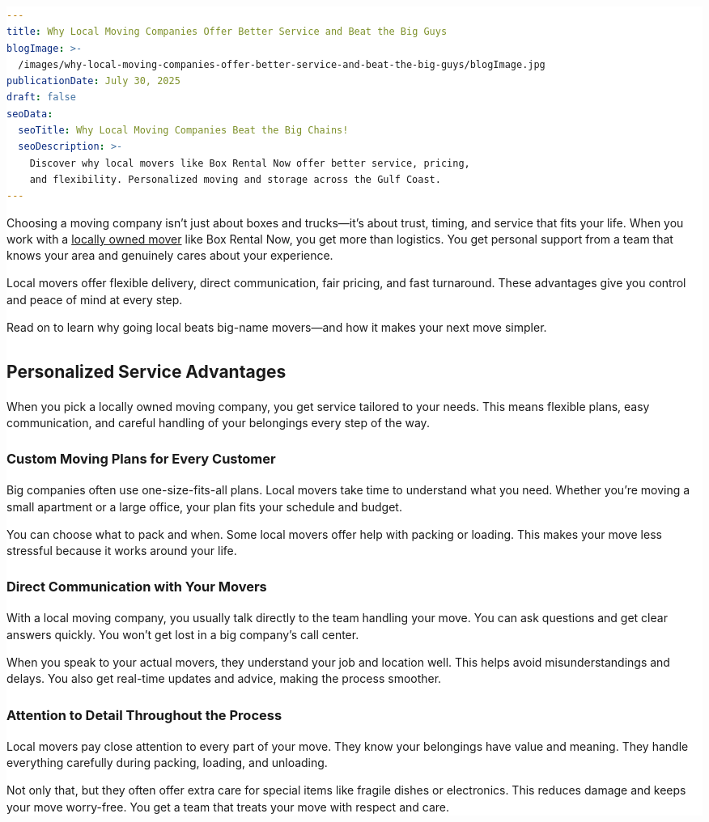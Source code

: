 ```yaml
---
title: Why Local Moving Companies Offer Better Service and Beat the Big Guys
blogImage: >-
  /images/why-local-moving-companies-offer-better-service-and-beat-the-big-guys/blogImage.jpg
publicationDate: July 30, 2025
draft: false
seoData:
  seoTitle: Why Local Moving Companies Beat the Big Chains!
  seoDescription: >-
    Discover why local movers like Box Rental Now offer better service, pricing,
    and flexibility. Personalized moving and storage across the Gulf Coast.
---
```

Choosing a moving company isn’t just about boxes and trucks—it’s about trust, timing, and service that fits your life. When you work with a [locally owned mover](https://www.boxrentalnow.com/blog/sarasota-mobile-storage-units-local-delivery-easy-access-and-flexible-rental) like Box Rental Now, you get more than logistics. You get personal support from a team that knows your area and genuinely cares about your experience.

Local movers offer flexible delivery, direct communication, fair pricing, and fast turnaround. These advantages give you control and peace of mind at every step.

Read on to learn why going local beats big-name movers—and how it makes your next move simpler.

## **Personalized Service Advantages**

When you pick a locally owned moving company, you get service tailored to your needs. This means flexible plans, easy communication, and careful handling of your belongings every step of the way.

### **Custom Moving Plans for Every Customer**

Big companies often use one-size-fits-all plans. Local movers take time to understand what you need. Whether you’re moving a small apartment or a large office, your plan fits your schedule and budget.

You can choose what to pack and when. Some local movers offer help with packing or loading. This makes your move less stressful because it works around your life.

### **Direct Communication with Your Movers**

With a local moving company, you usually talk directly to the team handling your move. You can ask questions and get clear answers quickly. You won’t get lost in a big company’s call center.

When you speak to your actual movers, they understand your job and location well. This helps avoid misunderstandings and delays. You also get real-time updates and advice, making the process smoother.

### **Attention to Detail Throughout the Process**

Local movers pay close attention to every part of your move. They know your belongings have value and meaning. They handle everything carefully during packing, loading, and unloading.

Not only that, but they often offer extra care for special items like fragile dishes or electronics. This reduces damage and keeps your move worry-free. You get a team that treats your move with respect and care.
